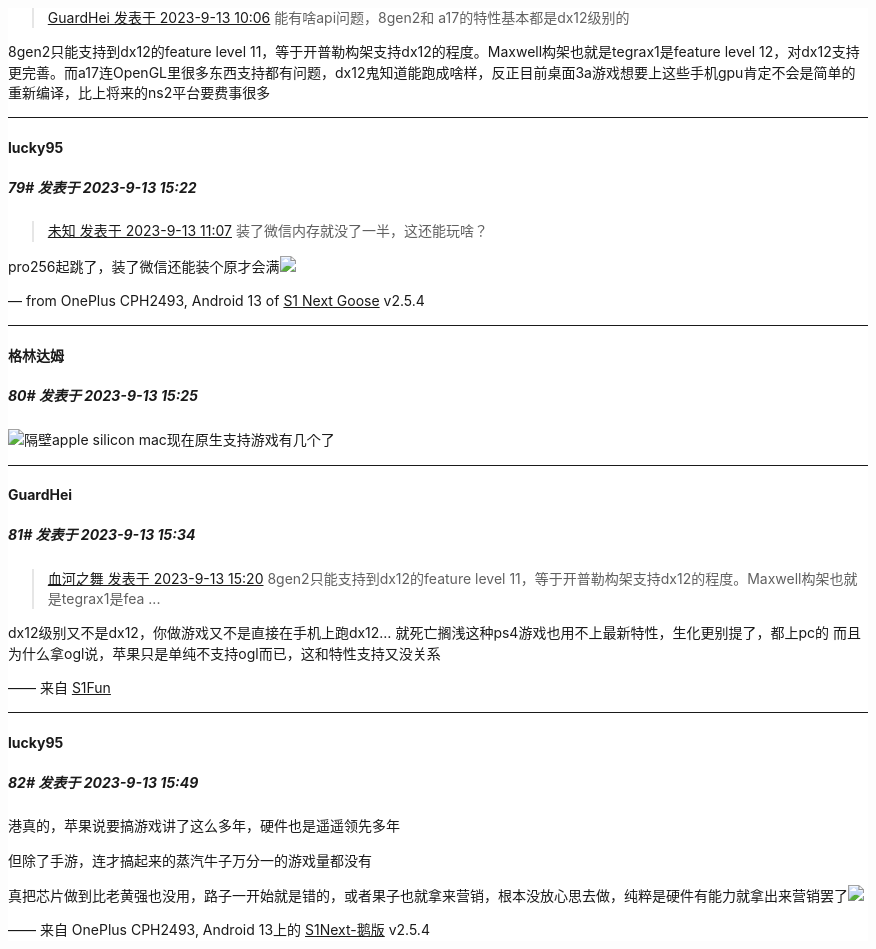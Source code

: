 <blockquote><a href="httphttps://bbs.saraba1st.com/2b/forum.php?mod=redirect&amp;goto=findpost&amp;pid=62386711&amp;ptid=2152512" target="_blank">GuardHei 发表于 2023-9-13 10:06</a>
能有啥api问题，8gen2和
a17的特性基本都是dx12级别的</blockquote>
8gen2只能支持到dx12的feature level 11，等于开普勒构架支持dx12的程度。Maxwell构架也就是tegrax1是feature level 12，对dx12支持更完善。而a17连OpenGL里很多东西支持都有问题，dx12鬼知道能跑成啥样，反正目前桌面3a游戏想要上这些手机gpu肯定不会是简单的重新编译，比上将来的ns2平台要费事很多

*****

####  lucky95  
##### 79#       发表于 2023-9-13 15:22

<blockquote><a href="httphttps://bbs.saraba1st.com/2b/forum.php?mod=redirect&amp;goto=findpost&amp;pid=62387538&amp;ptid=2152512" target="_blank">未知 发表于 2023-9-13 11:07</a>
装了微信内存就没了一半，这还能玩啥？</blockquote>
pro256起跳了，装了微信还能装个原才会满<img src="https://static.saraba1st.com/image/smiley/face2017/045.png" referrerpolicy="no-referrer">

— from OnePlus CPH2493, Android 13 of [S1 Next Goose](https://pan.baidu.com/s/1mi43uRm) v2.5.4


*****

####  格林达姆  
##### 80#       发表于 2023-9-13 15:25

<img src="https://static.saraba1st.com/image/smiley/face2017/001.png" referrerpolicy="no-referrer">隔壁apple silicon mac现在原生支持游戏有几个了

*****

####  GuardHei  
##### 81#       发表于 2023-9-13 15:34

<blockquote><a href="httphttps://bbs.saraba1st.com/2b/forum.php?mod=redirect&amp;goto=findpost&amp;pid=62390544&amp;ptid=2152512" target="_blank">血河之舞 发表于 2023-9-13 15:20</a>
8gen2只能支持到dx12的feature level 11，等于开普勒构架支持dx12的程度。Maxwell构架也就是tegrax1是fea ...</blockquote>
dx12级别又不是dx12，你做游戏又不是直接在手机上跑dx12… 就死亡搁浅这种ps4游戏也用不上最新特性，生化更别提了，都上pc的
而且为什么拿ogl说，苹果只是单纯不支持ogl而已，这和特性支持又没关系

—— 来自 [S1Fun](https://s1fun.koalcat.com)


*****

####  lucky95  
##### 82#       发表于 2023-9-13 15:49

港真的，苹果说要搞游戏讲了这么多年，硬件也是遥遥领先多年

但除了手游，连才搞起来的蒸汽牛子万分一的游戏量都没有

真把芯片做到比老黄强也没用，路子一开始就是错的，或者果子也就拿来营销，根本没放心思去做，纯粹是硬件有能力就拿出来营销罢了<img src="https://static.saraba1st.com/image/smiley/face2017/067.png" referrerpolicy="no-referrer">

—— 来自 OnePlus CPH2493, Android 13上的 [S1Next-鹅版](https://github.com/ykrank/S1-Next/releases) v2.5.4

